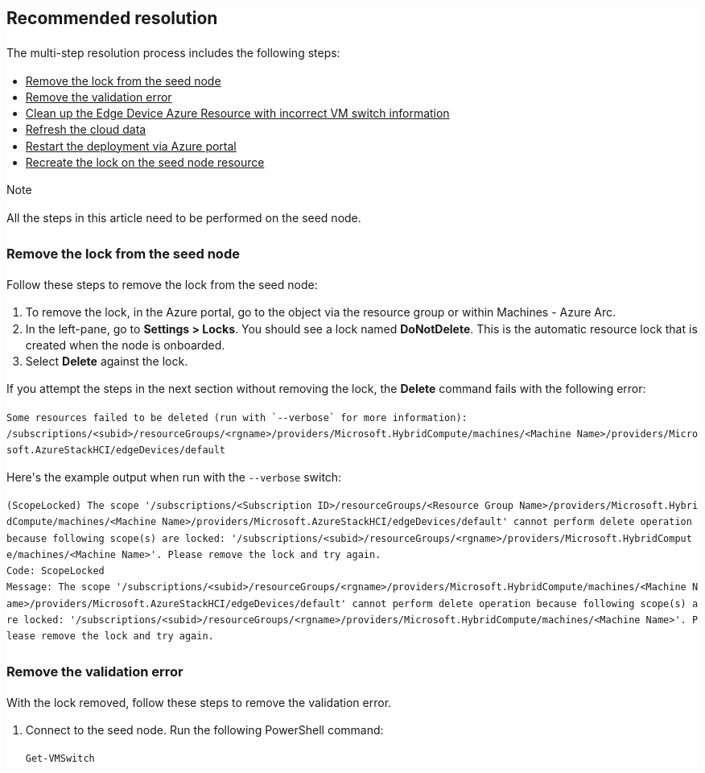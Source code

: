 ## Recommended resolution

The multi-step resolution process includes the following steps:

- [Remove the lock from the seed node](#remove-the-lock-from-the-seed-node)
- [Remove the validation error](#remove-the-validation-error)
- [Clean up the Edge Device Azure Resource with incorrect VM switch information](#clean-up-the-edge-device-azure-resource-with-incorrect-vm-switch-information)
- [Refresh the cloud data](#refresh-the-cloud-edgedevices-data)
- [Restart the deployment via Azure portal](#restart-the-deployment-via-azure-portal)
- [Recreate the lock on the seed node resource](#recreate-the-lock-on-the-seed-node-resource)

> [!NOTE]
> All the steps in this article need to be performed on the seed node.

### Remove the lock from the seed node

Follow these steps to remove the lock from the seed node:

1. To remove the lock, in the Azure portal, go to the object via the resource group or within Machines - Azure Arc.  
1. In the left-pane, go to **Settings > Locks**.  You should see a lock named **DoNotDelete**. This is the automatic resource lock that is created when the node is onboarded.
1. Select **Delete** against the lock.

If you attempt the steps in the next section without removing the lock, the **Delete** command fails with the following error:

```
Some resources failed to be deleted (run with `--verbose` for more information):
/subscriptions/<subid>/resourceGroups/<rgname>/providers/Microsoft.HybridCompute/machines/<Machine Name>/providers/Microsoft.AzureStackHCI/edgeDevices/default
```

Here's the example output when run with the `--verbose` switch:

```Output
(ScopeLocked) The scope '/subscriptions/<Subscription ID>/resourceGroups/<Resource Group Name>/providers/Microsoft.HybridCompute/machines/<Machine Name>/providers/Microsoft.AzureStackHCI/edgeDevices/default' cannot perform delete operation because following scope(s) are locked: '/subscriptions/<subid>/resourceGroups/<rgname>/providers/Microsoft.HybridCompute/machines/<Machine Name>'. Please remove the lock and try again.
Code: ScopeLocked
Message: The scope '/subscriptions/<subid>/resourceGroups/<rgname>/providers/Microsoft.HybridCompute/machines/<Machine Name>/providers/Microsoft.AzureStackHCI/edgeDevices/default' cannot perform delete operation because following scope(s) are locked: '/subscriptions/<subid>/resourceGroups/<rgname>/providers/Microsoft.HybridCompute/machines/<Machine Name>'. Please remove the lock and try again.
```

### Remove the validation error

With the lock removed, follow these steps to remove the validation error.

1. Connect to the seed node. Run the following PowerShell command:

    ```PowerShell
    Get-VMSwitch
    ```
